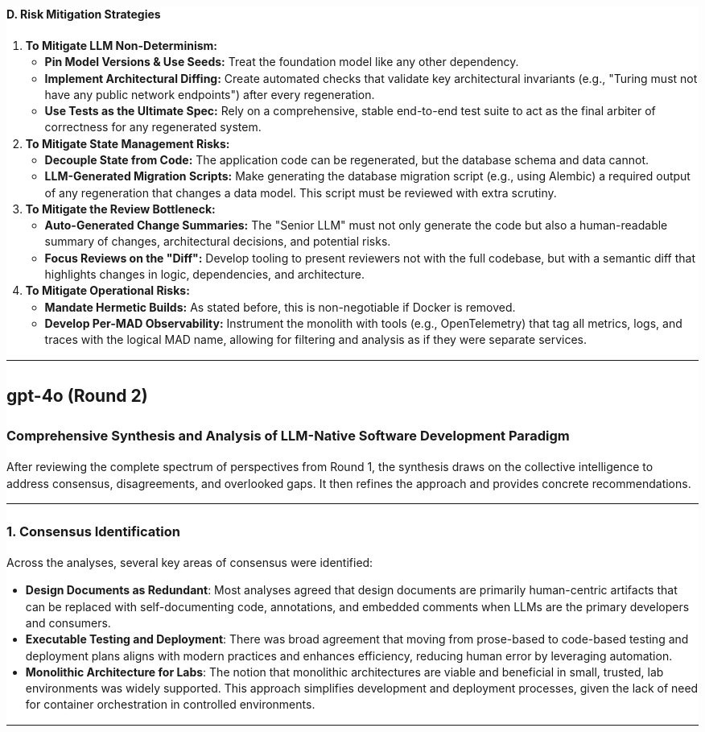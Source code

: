 #### **D. Risk Mitigation Strategies**
1.  **To Mitigate LLM Non-Determinism:**
    *   **Pin Model Versions & Use Seeds:** Treat the foundation model like any other dependency.
    *   **Implement Architectural Diffing:** Create automated checks that validate key architectural invariants (e.g., "Turing must not have any public network endpoints") after every regeneration.
    *   **Use Tests as the Ultimate Spec:** Rely on a comprehensive, stable end-to-end test suite to act as the final arbiter of correctness for any regenerated system.
2.  **To Mitigate State Management Risks:**
    *   **Decouple State from Code:** The application code can be regenerated, but the database schema and data cannot.
    *   **LLM-Generated Migration Scripts:** Make generating the database migration script (e.g., using Alembic) a required output of any regeneration that changes a data model. This script must be reviewed with extra scrutiny.
3.  **To Mitigate the Review Bottleneck:**
    *   **Auto-Generated Change Summaries:** The "Senior LLM" must not only generate the code but also a human-readable summary of changes, architectural decisions, and potential risks.
    *   **Focus Reviews on the "Diff":** Develop tooling to present reviewers not with the full codebase, but with a semantic diff that highlights changes in logic, dependencies, and architecture.
4.  **To Mitigate Operational Risks:**
    *   **Mandate Hermetic Builds:** As stated before, this is non-negotiable if Docker is removed.
    *   **Develop Per-MAD Observability:** Instrument the monolith with tools (e.g., OpenTelemetry) that tag all metrics, logs, and traces with the logical MAD name, allowing for filtering and analysis as if they were separate services.
---

## gpt-4o (Round 2)

### Comprehensive Synthesis and Analysis of LLM-Native Software Development Paradigm

After reviewing the complete spectrum of perspectives from Round 1, the synthesis draws on the collective intelligence to address consensus, disagreements, and overlooked gaps. It then refines the approach and provides concrete recommendations.

---

### 1. Consensus Identification
Across the analyses, several key areas of consensus were identified:

- **Design Documents as Redundant**: Most analyses agreed that design documents are primarily human-centric artifacts that can be replaced with self-documenting code, annotations, and embedded comments when LLMs are the primary developers and consumers.
- **Executable Testing and Deployment**: There was broad agreement that moving from prose-based to code-based testing and deployment plans aligns with modern practices and enhances efficiency, reducing human error by leveraging automation.
- **Monolithic Architecture for Labs**: The notion that monolithic architectures are viable and beneficial in small, trusted, lab environments was widely supported. This approach simplifies development and deployment processes, given the lack of need for container orchestration in controlled environments.

---
